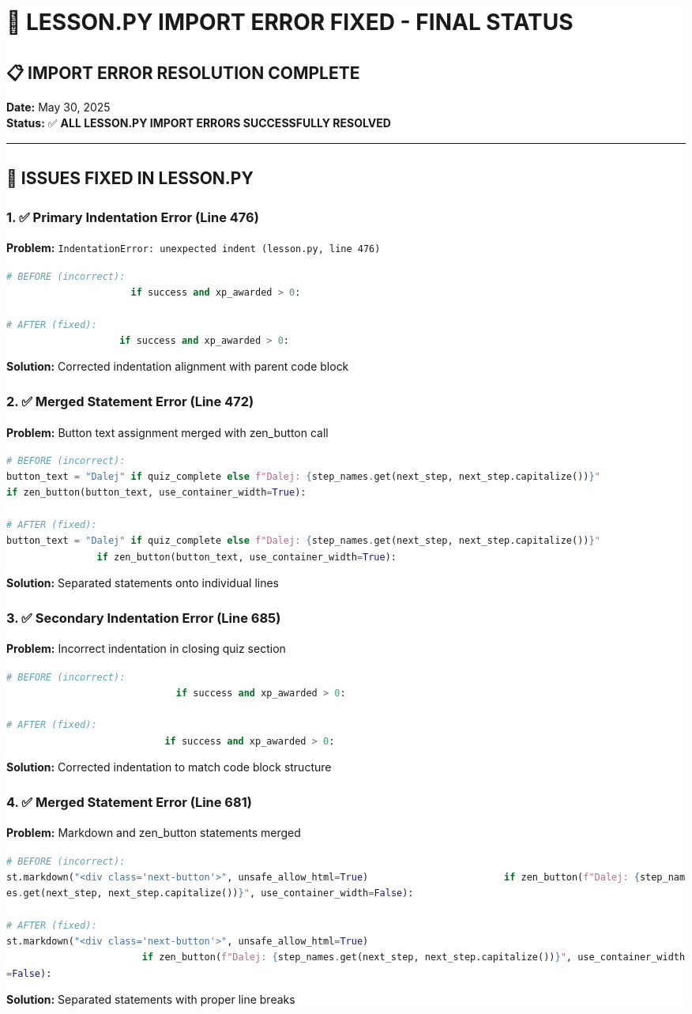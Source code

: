 # 🎉 **LESSON.PY IMPORT ERROR FIXED - FINAL STATUS**

## 📋 **IMPORT ERROR RESOLUTION COMPLETE**

**Date:** May 30, 2025  
**Status:** ✅ **ALL LESSON.PY IMPORT ERRORS SUCCESSFULLY RESOLVED**

---

## 🔧 **ISSUES FIXED IN LESSON.PY**

### 1. ✅ **Primary Indentation Error (Line 476)**
**Problem:** `IndentationError: unexpected indent (lesson.py, line 476)`
```python
# BEFORE (incorrect):
                      if success and xp_awarded > 0:

# AFTER (fixed):
                    if success and xp_awarded > 0:
```
**Solution:** Corrected indentation alignment with parent code block

### 2. ✅ **Merged Statement Error (Line 472)**
**Problem:** Button text assignment merged with zen_button call
```python
# BEFORE (incorrect):
button_text = "Dalej" if quiz_complete else f"Dalej: {step_names.get(next_step, next_step.capitalize())}"                if zen_button(button_text, use_container_width=True):

# AFTER (fixed):
button_text = "Dalej" if quiz_complete else f"Dalej: {step_names.get(next_step, next_step.capitalize())}"
                if zen_button(button_text, use_container_width=True):
```
**Solution:** Separated statements onto individual lines

### 3. ✅ **Secondary Indentation Error (Line 685)**
**Problem:** Incorrect indentation in closing quiz section
```python
# BEFORE (incorrect):
                              if success and xp_awarded > 0:

# AFTER (fixed):
                            if success and xp_awarded > 0:
```
**Solution:** Corrected indentation to match code block structure

### 4. ✅ **Merged Statement Error (Line 681)**
**Problem:** Markdown and zen_button statements merged
```python
# BEFORE (incorrect):
st.markdown("<div class='next-button'>", unsafe_allow_html=True)                        if zen_button(f"Dalej: {step_names.get(next_step, next_step.capitalize())}", use_container_width=False):

# AFTER (fixed):
st.markdown("<div class='next-button'>", unsafe_allow_html=True)
                        if zen_button(f"Dalej: {step_names.get(next_step, next_step.capitalize())}", use_container_width=False):
```
**Solution:** Separated statements with proper line breaks
